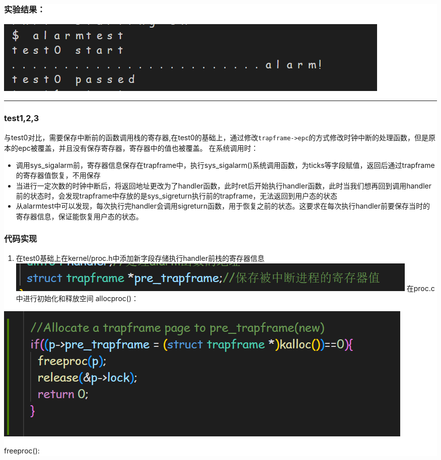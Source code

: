 ### 实验结果：
![Alt text](5c3f000d2f75524f223bfec15e5e125.png)

---

### test1,2,3
与test0对比，需要保存中断前的函数调用栈的寄存器,在test0的基础上，通过修改`trapframe->epc`的方式修改时钟中断的处理函数，但是原本的epc被覆盖，并且没有保存寄存器，寄存器中的值也被覆盖。
在系统调用时：
- 调用sys_sigalarm前，寄存器信息保存在trapframe中，执行sys_sigalarm()系统调用函数，为ticks等字段赋值，返回后通过trapframe的寄存器值恢复，不用保存
- 当进行一定次数的时钟中断后，将返回地址更改为了handler函数，此时ret后开始执行handler函数，此时当我们想再回到调用handler前的状态时，会发现trapframe中存放的是sys_sigreturn执行前的trapframe，无法返回到用户态的状态
- 从alarmtest中可以发现，每次执行完handler会调用sigreturn函数，用于恢复之前的状态。这要求在每次执行handler前要保存当时的寄存器信息，保证能恢复用户态的状态。
### 代码实现
1. 在test0基础上在kernel/proc.h中添加新字段存储执行handler前栈的寄存器信息
![Alt text](1699346677631.png)
在proc.c中进行初始化和释放空间
allocproc()：

![Alt text](1699346753546.png)

freeproc():
